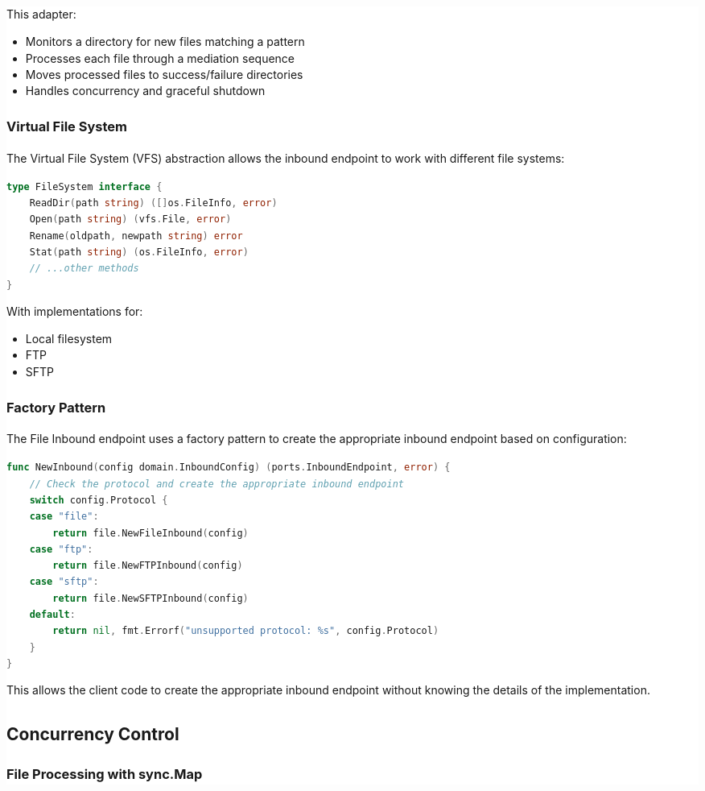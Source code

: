 This adapter:
- Monitors a directory for new files matching a pattern
- Processes each file through a mediation sequence
- Moves processed files to success/failure directories
- Handles concurrency and graceful shutdown

### Virtual File System

The Virtual File System (VFS) abstraction allows the inbound endpoint to work with different file systems:

```go
type FileSystem interface {
    ReadDir(path string) ([]os.FileInfo, error)
    Open(path string) (vfs.File, error)
    Rename(oldpath, newpath string) error
    Stat(path string) (os.FileInfo, error)
    // ...other methods
}
```

With implementations for:
- Local filesystem
- FTP 
- SFTP

### Factory Pattern

The File Inbound endpoint uses a factory pattern to create the appropriate inbound endpoint based on configuration:

```go
func NewInbound(config domain.InboundConfig) (ports.InboundEndpoint, error) {
    // Check the protocol and create the appropriate inbound endpoint
    switch config.Protocol {
    case "file":
        return file.NewFileInbound(config)
    case "ftp":
        return file.NewFTPInbound(config)
    case "sftp":
        return file.NewSFTPInbound(config)
    default:
        return nil, fmt.Errorf("unsupported protocol: %s", config.Protocol)
    }
}
```

This allows the client code to create the appropriate inbound endpoint without knowing the details of the implementation.

## Concurrency Control

### File Processing with sync.Map
